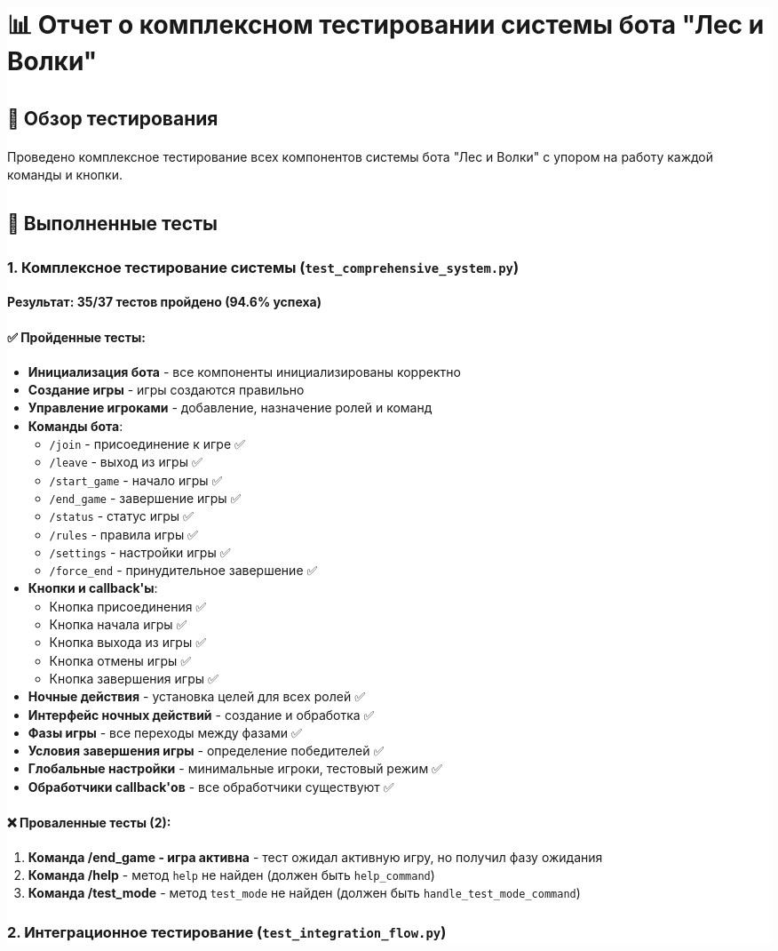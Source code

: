 # 📊 Отчет о комплексном тестировании системы бота "Лес и Волки"

## 🎯 Обзор тестирования

Проведено комплексное тестирование всех компонентов системы бота "Лес и Волки" с упором на работу каждой команды и кнопки.

## 🧪 Выполненные тесты

### 1. Комплексное тестирование системы (`test_comprehensive_system.py`)

**Результат: 35/37 тестов пройдено (94.6% успеха)**

#### ✅ Пройденные тесты:
- **Инициализация бота** - все компоненты инициализированы корректно
- **Создание игры** - игры создаются правильно
- **Управление игроками** - добавление, назначение ролей и команд
- **Команды бота**:
  - `/join` - присоединение к игре ✅
  - `/leave` - выход из игры ✅
  - `/start_game` - начало игры ✅
  - `/end_game` - завершение игры ✅
  - `/status` - статус игры ✅
  - `/rules` - правила игры ✅
  - `/settings` - настройки игры ✅
  - `/force_end` - принудительное завершение ✅
- **Кнопки и callback'ы**:
  - Кнопка присоединения ✅
  - Кнопка начала игры ✅
  - Кнопка выхода из игры ✅
  - Кнопка отмены игры ✅
  - Кнопка завершения игры ✅
- **Ночные действия** - установка целей для всех ролей ✅
- **Интерфейс ночных действий** - создание и обработка ✅
- **Фазы игры** - все переходы между фазами ✅
- **Условия завершения игры** - определение победителей ✅
- **Глобальные настройки** - минимальные игроки, тестовый режим ✅
- **Обработчики callback'ов** - все обработчики существуют ✅

#### ❌ Проваленные тесты (2):
1. **Команда /end_game - игра активна** - тест ожидал активную игру, но получил фазу ожидания
2. **Команда /help** - метод `help` не найден (должен быть `help_command`)
3. **Команда /test_mode** - метод `test_mode` не найден (должен быть `handle_test_mode_command`)

### 2. Интеграционное тестирование (`test_integration_flow.py`)
